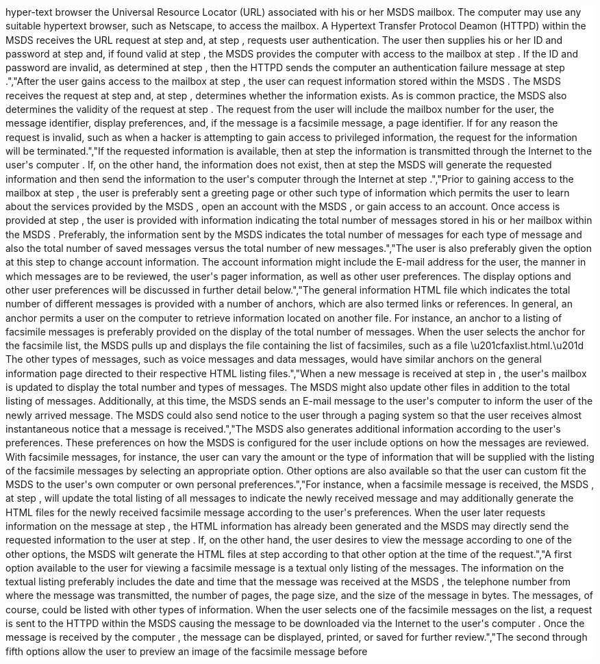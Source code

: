 hyper-text browser the Universal Resource Locator (URL) associated with his or her MSDS  mailbox. The computer  may use any suitable hypertext browser, such as Netscape, to access the mailbox. A Hypertext Transfer Protocol Deamon (HTTPD) within the MSDS  receives the URL request at step  and, at step , requests user authentication. The user then supplies his or her ID and password at step  and, if found valid at step , the MSDS  provides the computer  with access to the mailbox at step . If the ID and password are invalid, as determined at step , then the HTTPD sends the computer  an authentication failure message at step .","After the user gains access to the mailbox at step , the user can request information stored within the MSDS . The MSDS  receives the request at step  and, at step , determines whether the information exists. As is common practice, the MSDS  also determines the validity of the request at step . The request from the user will include the mailbox number for the user, the message identifier, display preferences, and, if the message is a facsimile message, a page identifier. If for any reason the request is invalid, such as when a hacker is attempting to gain access to privileged information, the request for the information will be terminated.","If the requested information is available, then at step  the information is transmitted through the Internet  to the user's computer . If, on the other hand, the information does not exist, then at step  the MSDS  will generate the requested information and then send the information to the user's computer through the Internet  at step .","Prior to gaining access to the mailbox at step , the user is preferably sent a greeting page or other such type of information which permits the user to learn about the services provided by the MSDS , open an account with the MSDS , or gain access to an account. Once access is provided at step , the user is provided with information indicating the total number of messages stored in his or her mailbox within the MSDS . Preferably, the information sent by the MSDS  indicates the total number of messages for each type of message and also the total number of saved messages versus the total number of new messages.","The user is also preferably given the option at this step to change account information. The account information might include the E-mail address for the user, the manner in which messages are to be reviewed, the user's pager information, as well as other user preferences. The display options and other user preferences will be discussed in further detail below.","The general information HTML file which indicates the total number of different messages is provided with a number of anchors, which are also termed links or references. In general, an anchor permits a user on the computer  to retrieve information located on another file. For instance, an anchor to a listing of facsimile messages is preferably provided on the display of the total number of messages. When the user selects the anchor for the facsimile list, the MSDS  pulls up and displays the file containing the list of facsimiles, such as a file \u201cfaxlist.html.\u201d The other types of messages, such as voice messages and data messages, would have similar anchors on the general information page directed to their respective HTML listing files.","When a new message is received at step  in , the user's mailbox is updated to display the total number and types of messages. The MSDS  might also update other files in addition to the total listing of messages. Additionally, at this time, the MSDS  sends an E-mail message to the user's computer  to inform the user of the newly arrived message. The MSDS  could also send notice to the user through a paging system so that the user receives almost instantaneous notice that a message is received.","The MSDS  also generates additional information according to the user's preferences. These preferences on how the MSDS  is configured for the user include options on how the messages are reviewed. With facsimile messages, for instance, the user can vary the amount or the type of information that will be supplied with the listing of the facsimile messages by selecting an appropriate option. Other options are also available so that the user can custom fit the MSDS  to the user's own computer  or own personal preferences.","For instance, when a facsimile message is received, the MSDS , at step , will update the total listing of all messages to indicate the newly received message and may additionally generate the HTML files for the newly received facsimile message according to the user's preferences. When the user later requests information on the message at step , the HTML information has already been generated and the MSDS  may directly send the requested information to the user at step . If, on the other hand, the user desires to view the message according to one of the other options, the MSDS  wilt generate the HTML files at step  according to that other option at the time of the request.","A first option available to the user for viewing a facsimile message is a textual only listing of the messages. The information on the textual listing preferably includes the date and time that the message was received at the MSDS , the telephone number from where the message was transmitted, the number of pages, the page size, and the size of the message in bytes. The messages, of course, could be listed with other types of information. When the user selects one of the facsimile messages on the list, a request is sent to the HTTPD within the MSDS  causing the message to be downloaded via the Internet  to the user's computer . Once the message is received by the computer , the message can be displayed, printed, or saved for further review.","The second through fifth options allow the user to preview an image of the facsimile message before